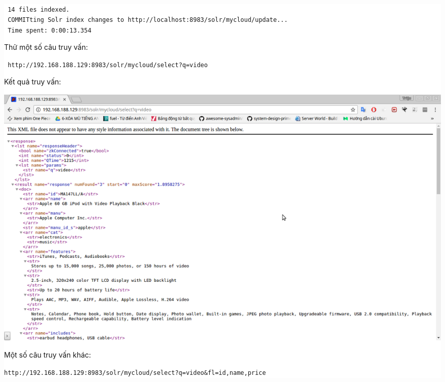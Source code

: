 	 14 files indexed.
	 COMMITting Solr index changes to http://localhost:8983/solr/mycloud/update...
	 Time spent: 0:00:13.354

Thử một số câu truy vấn:

	 http://192.168.188.129:8983/solr/mycloud/select?q=video

Kết quả truy vấn:

<div style="text-align:center"><img src="images/solrcloud3.png" /> </div>

Một số câu truy vấn khác:

	http://192.168.188.129:8983/solr/mycloud/select?q=video&fl=id,name,price
	

